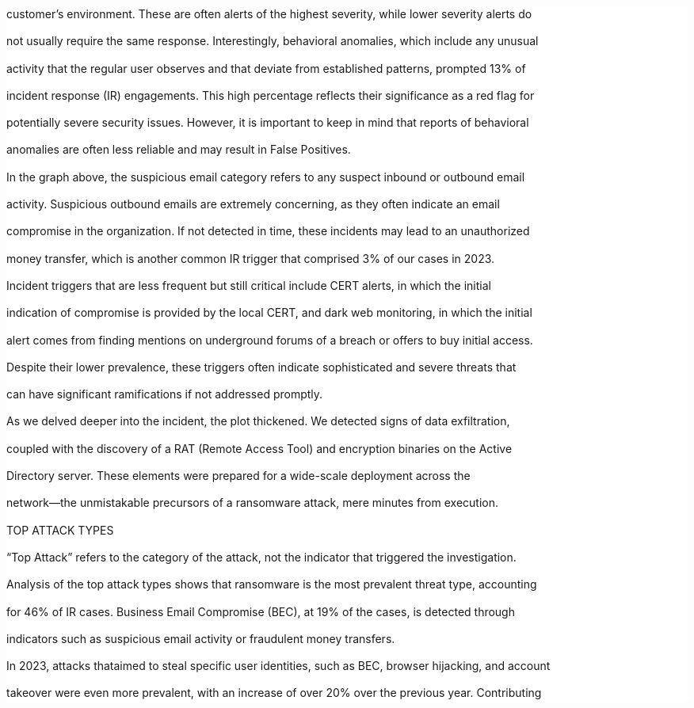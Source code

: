 customer’s environment. These are often alerts of the highest severity, while lower severity alerts do 

not usually require the same response. Interestingly, behavioral anomalies, which include any unusual 

activity that the regular user observes and that deviate from established patterns, prompted 13% of 

incident response (IR) engagements. This high percentage reflects their significance as a red flag for 

potentially severe security issues. However, it is important to keep in mind that reports of behavioral 

anomalies are often less reliable and may result in False Positives. 

In the graph above, the suspicious email category refers to any suspect inbound or outbound email 

activity. Suspicious outbound emails are extremely concerning, as they often indicate an email 

compromise in the organization. If not detected in time, these incidents may lead to an unauthorized 

money transfer, which is another common IR trigger that comprised 3% of our cases in 2023\.

Incident triggers that are less frequent but still critical include CERT alerts, in which the initial 

indication of compromise is provided by the local CERT, and dark web monitoring, in which the initial 

alert comes from finding mentions on underground forums of a breach or offers to buy initial access. 

Despite their lower prevalence, these triggers often indicate sophisticated and severe threats that 

can have significant ramifications if not addressed promptly.

As we delved deeper into the incident, the plot thickened. We detected signs of data exfiltration, 

coupled with the discovery of a RAT (Remote Access Tool) and encryption binaries on the Active 

Directory server. These elements were prepared for a wide\-scale deployment across the 

network—the unmistakable precursors of a ransomware attack, mere minutes from execution.

TOP ATTACK TYPES

“Top Attack” refers to the category of the attack, not the indicator that triggered the investigation. 

Analysis of the top attack types shows that ransomware is the most prevalent threat type, accounting 

for 46% of IR cases. Business Email Compromise (BEC), at 19% of the cases, is detected through 

indicators such as suspicious email activity or fraudulent money transfers.

In 2023, attacks thataimed to steal specific user identities, such as BEC, browser hijacking, and account 

takeover were even more prevalent, with an increase of over 20% over the previous year. Contributing 

